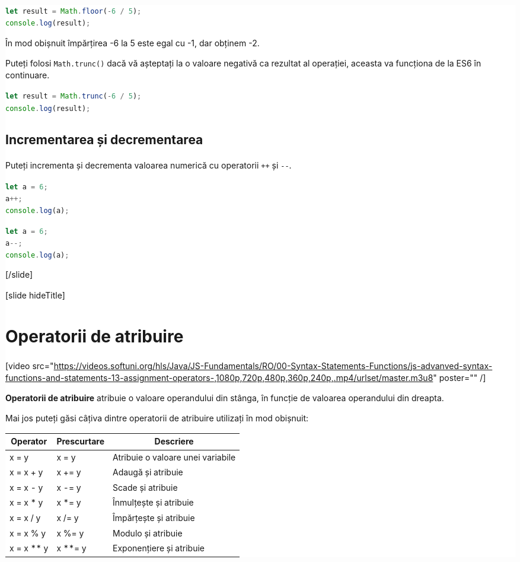 ```js live
let result = Math.floor(-6 / 5);
console.log(result);
```

În mod obișnuit împărțirea -6 la 5 este egal cu -1, dar obținem -2.

Puteți folosi `Math.trunc()` dacă vă așteptați la o valoare negativă ca rezultat al operației, aceasta va funcționa de la ES6 în continuare.

```js live
let result = Math.trunc(-6 / 5);
console.log(result);
```
## Incrementarea și decrementarea

Puteți incrementa și decrementa valoarea numerică cu operatorii `++` și `--`.

```js live
let a = 6;
a++;
console.log(a);
```

```js live
let a = 6;
a--;
console.log(a);
```



[/slide]

[slide hideTitle]

# Operatorii de atribuire

[video src="https://videos.softuni.org/hls/Java/JS-Fundamentals/RO/00-Syntax-Statements-Functions/js-advanved-syntax-functions-and-statements-13-assignment-operators-,1080p,720p,480p,360p,240p,.mp4/urlset/master.m3u8" poster="" /]

**Operatorii de atribuire** atribuie o valoare operandului din stânga, în funcție de valoarea operandului din dreapta.

Mai jos puteți găsi câțiva dintre operatorii de atribuire utilizați în mod obișnuit:


| **Operator** | **Prescurtare** | **Descriere** |
| --- | --- | --- |
| x \= y | x \= y | Atribuie o valoare unei variabile |
| x \= x \+ y | x \+\= y | Adaugă și atribuie |
| x \= x \- y | x \-\= y | Scade și atribuie |
| x \= x \* y | x \*\= y |Înmulțește și atribuie|
| x \= x \/ y | x \/\= y | Împărțește și atribuie |
| x \= x \% y | x \%\= y | Modulo și atribuie |
| x \= x \*\* y | x \*\*\= y | Exponențiere și atribuie |
